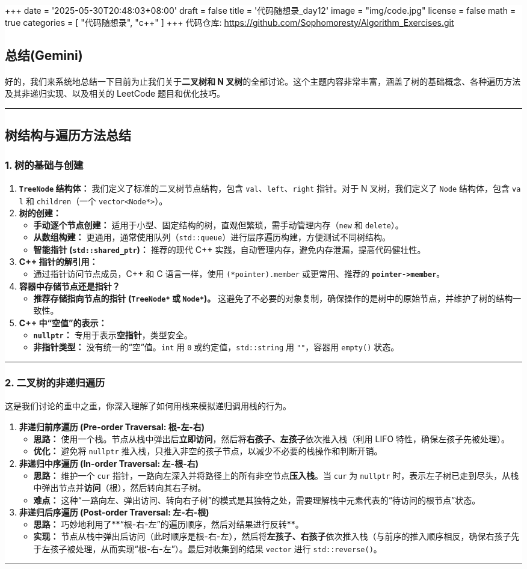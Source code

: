 +++
date = '2025-05-30T20:48:03+08:00'
draft = false
title = '代码随想录_day12'
image = "img/code.jpg"
license = false
math = true
categories = [
  "代码随想录",
  "c++"
]
+++
代码仓库: <https://github.com/Sophomoresty/Algorithm_Exercises.git>

## 总结(Gemini)

好的，我们来系统地总结一下目前为止我们关于**二叉树和 N 叉树**的全部讨论。这个主题内容非常丰富，涵盖了树的基础概念、各种遍历方法及其非递归实现、以及相关的 LeetCode 题目和优化技巧。

---

## 树结构与遍历方法总结

### 1. 树的基础与创建

1. **`TreeNode` 结构体：** 我们定义了标准的二叉树节点结构，包含 `val`、`left`、`right` 指针。对于 N 叉树，我们定义了 `Node` 结构体，包含 `val` 和 `children`（一个 `vector<Node*>`）。
2. **树的创建：**
    * **手动逐个节点创建：** 适用于小型、固定结构的树，直观但繁琐，需手动管理内存（`new` 和 `delete`）。
    * **从数组构建：** 更通用，通常使用队列（`std::queue`）进行层序遍历构建，方便测试不同树结构。
    * **智能指针 (`std::shared_ptr`)：** 推荐的现代 C++ 实践，自动管理内存，避免内存泄漏，提高代码健壮性。
3. **C++ 指针的解引用：**
    * 通过指针访问节点成员，C++ 和 C 语言一样，使用 `(*pointer).member` 或更常用、推荐的 **`pointer->member`**。
4. **容器中存储节点还是指针？**
    * **推荐存储指向节点的指针 (`TreeNode*` 或 `Node*`)。** 这避免了不必要的对象复制，确保操作的是树中的原始节点，并维护了树的结构一致性。
5. **C++ 中“空值”的表示：**
    * **`nullptr`：** 专用于表示**空指针**，类型安全。
    * **非指针类型：** 没有统一的“空”值。`int` 用 `0` 或约定值，`std::string` 用 `""`，容器用 `empty()` 状态。

---

### 2. 二叉树的非递归遍历

这是我们讨论的重中之重，你深入理解了如何用栈来模拟递归调用栈的行为。

1. **非递归前序遍历 (Pre-order Traversal: 根-左-右)**
    * **思路：** 使用一个栈。节点从栈中弹出后**立即访问**，然后将**右孩子、左孩子**依次推入栈（利用 LIFO 特性，确保左孩子先被处理）。
    * **优化：** 避免将 `nullptr` 推入栈，只推入非空的孩子节点，以减少不必要的栈操作和判断开销。
2. **非递归中序遍历 (In-order Traversal: 左-根-右)**
    * **思路：** 维护一个 `cur` 指针，一路向左深入并将路径上的所有非空节点**压入栈**。当 `cur` 为 `nullptr` 时，表示左子树已走到尽头，从栈中弹出节点并**访问**（根），然后转向其右子树。
    * **难点：** 这种“一路向左、弹出访问、转向右子树”的模式是其独特之处，需要理解栈中元素代表的“待访问的根节点”状态。
3. **非递归后序遍历 (Post-order Traversal: 左-右-根)**
    * **思路：** 巧妙地利用了**“根-右-左”的遍历顺序，然后对结果进行反转**。
    * **实现：** 节点从栈中弹出后访问（此时顺序是根-右-左），然后将**左孩子、右孩子**依次推入栈（与前序的推入顺序相反，确保右孩子先于左孩子被处理，从而实现“根-右-左”）。最后对收集到的结果 `vector` 进行 `std::reverse()`。

---